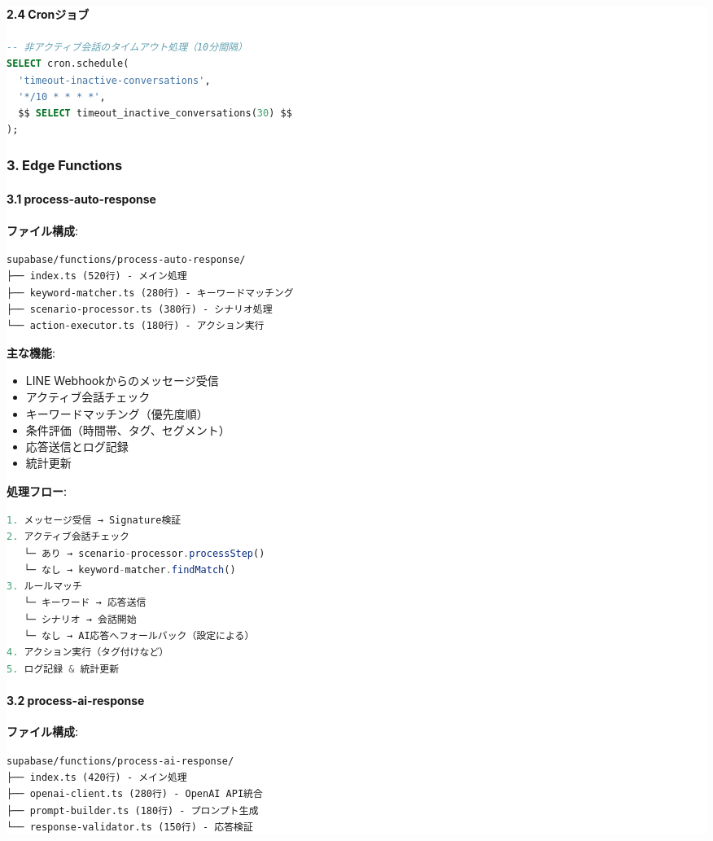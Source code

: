 #### 2.4 Cronジョブ
```sql
-- 非アクティブ会話のタイムアウト処理（10分間隔）
SELECT cron.schedule(
  'timeout-inactive-conversations',
  '*/10 * * * *',
  $$ SELECT timeout_inactive_conversations(30) $$
);
```

### 3. Edge Functions

#### 3.1 process-auto-response
**ファイル構成**:
```
supabase/functions/process-auto-response/
├── index.ts (520行) - メイン処理
├── keyword-matcher.ts (280行) - キーワードマッチング
├── scenario-processor.ts (380行) - シナリオ処理
└── action-executor.ts (180行) - アクション実行
```

**主な機能**:
- LINE Webhookからのメッセージ受信
- アクティブ会話チェック
- キーワードマッチング（優先度順）
- 条件評価（時間帯、タグ、セグメント）
- 応答送信とログ記録
- 統計更新

**処理フロー**:
```typescript
1. メッセージ受信 → Signature検証
2. アクティブ会話チェック
   └─ あり → scenario-processor.processStep()
   └─ なし → keyword-matcher.findMatch()
3. ルールマッチ
   └─ キーワード → 応答送信
   └─ シナリオ → 会話開始
   └─ なし → AI応答へフォールバック（設定による）
4. アクション実行（タグ付けなど）
5. ログ記録 & 統計更新
```

#### 3.2 process-ai-response
**ファイル構成**:
```
supabase/functions/process-ai-response/
├── index.ts (420行) - メイン処理
├── openai-client.ts (280行) - OpenAI API統合
├── prompt-builder.ts (180行) - プロンプト生成
└── response-validator.ts (150行) - 応答検証
```
